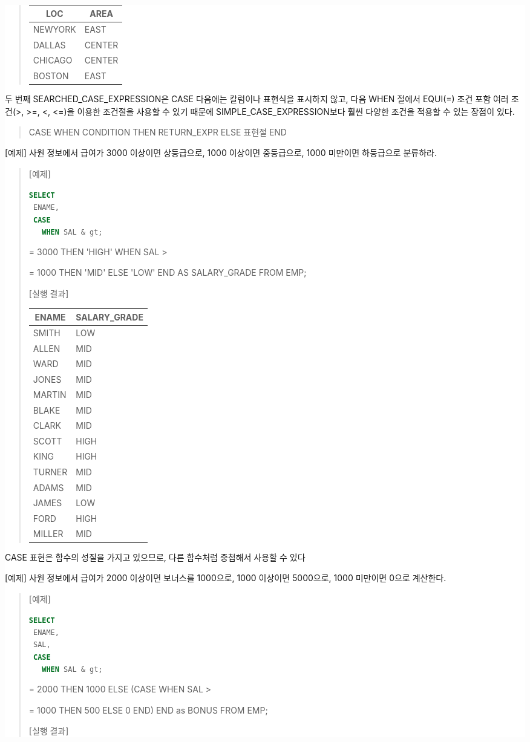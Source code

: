 >|LOC|AREA|
>|---------|--------|
>|NEWYORK|EAST|
>|DALLAS|CENTER|
>|CHICAGO|CENTER|
>|BOSTON|EAST|
>
두 번째 SEARCHED_CASE_EXPRESSION은 CASE 다음에는 칼럼이나 표현식을 표시하지 않고, 다음 WHEN 절에서 EQUI(=) 조건 포함 여러 조건(&gt;, &gt;=, &lt;, &lt;=)을 이용한 조건절을 사용할 수 있기 때문에 SIMPLE_CASE_EXPRESSION보다 훨씬 다양한 조건을 적용할 수 있는 장점이 있다.
>CASE WHEN CONDITION THEN RETURN_EXPR ELSE 표현절 END<br>

[예제] 사원 정보에서 급여가 3000 이상이면 상등급으로, 1000 이상이면 중등급으로, 1000 미만이면 하등급으로 분류하라.
>[예제]
>
> 
>```sql
>SELECT
>  ENAME,
>  CASE
>    WHEN SAL & gt;
>```
>= 3000 THEN 'HIGH' WHEN SAL &gt;
>
>= 1000 THEN 'MID' ELSE 'LOW' END AS SALARY_GRADE FROM EMP;
>
>
>[실행 결과]
>
>|ENAME|SALARY_GRADE|
>|--------|-------------|
>|SMITH|LOW|
>|ALLEN|MID|
>|WARD|MID|
>|JONES|MID|
>|MARTIN|MID|
>|BLAKE|MID|
>|CLARK|MID|
>|SCOTT|HIGH|
>|KING|HIGH|
>|TURNER|MID|
>|ADAMS|MID|
>|JAMES|LOW|
>|FORD|HIGH|
>|MILLER|MID|
>
CASE 표현은 함수의 성질을 가지고 있으므로, 다른 함수처럼 중첩해서 사용할 수 있다<br>

[예제] 사원 정보에서 급여가 2000 이상이면 보너스를 1000으로, 1000 이상이면 5000으로, 1000 미만이면 0으로 계산한다.
>[예제]
>
> 
>```sql
>SELECT
>  ENAME,
>  SAL,
>  CASE
>    WHEN SAL & gt;
>```
>= 2000 THEN 1000 ELSE (CASE WHEN SAL &gt;
>
>= 1000 THEN 500 ELSE 0 END) END as BONUS FROM EMP;
>
>
>[실행 결과]